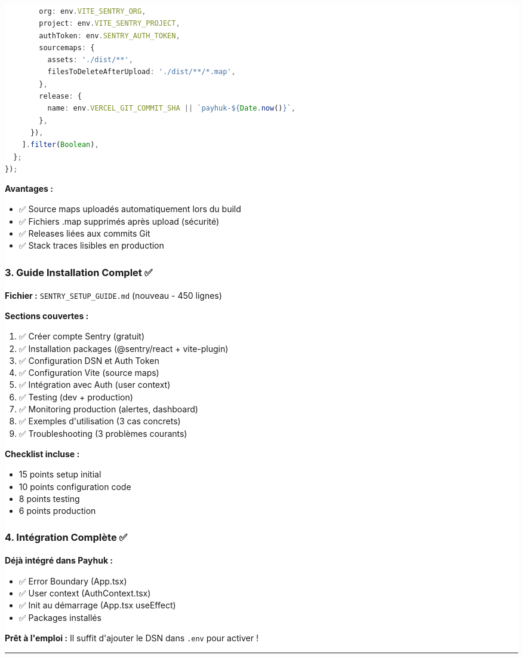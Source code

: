 ```typescript
        org: env.VITE_SENTRY_ORG,
        project: env.VITE_SENTRY_PROJECT,
        authToken: env.SENTRY_AUTH_TOKEN,
        sourcemaps: {
          assets: './dist/**',
          filesToDeleteAfterUpload: './dist/**/*.map',
        },
        release: {
          name: env.VERCEL_GIT_COMMIT_SHA || `payhuk-${Date.now()}`,
        },
      }),
    ].filter(Boolean),
  };
});
```

**Avantages :**
- ✅ Source maps uploadés automatiquement lors du build
- ✅ Fichiers .map supprimés après upload (sécurité)
- ✅ Releases liées aux commits Git
- ✅ Stack traces lisibles en production

### 3. Guide Installation Complet ✅
**Fichier :** `SENTRY_SETUP_GUIDE.md` (nouveau - 450 lignes)

**Sections couvertes :**
1. ✅ Créer compte Sentry (gratuit)
2. ✅ Installation packages (@sentry/react + vite-plugin)
3. ✅ Configuration DSN et Auth Token
4. ✅ Configuration Vite (source maps)
5. ✅ Intégration avec Auth (user context)
6. ✅ Testing (dev + production)
7. ✅ Monitoring production (alertes, dashboard)
8. ✅ Exemples d'utilisation (3 cas concrets)
9. ✅ Troubleshooting (3 problèmes courants)

**Checklist incluse :**
- 15 points setup initial
- 10 points configuration code
- 8 points testing
- 6 points production

### 4. Intégration Complète ✅

**Déjà intégré dans Payhuk :**
- ✅ Error Boundary (App.tsx)
- ✅ User context (AuthContext.tsx)
- ✅ Init au démarrage (App.tsx useEffect)
- ✅ Packages installés

**Prêt à l'emploi :**
Il suffit d'ajouter le DSN dans `.env` pour activer !

---